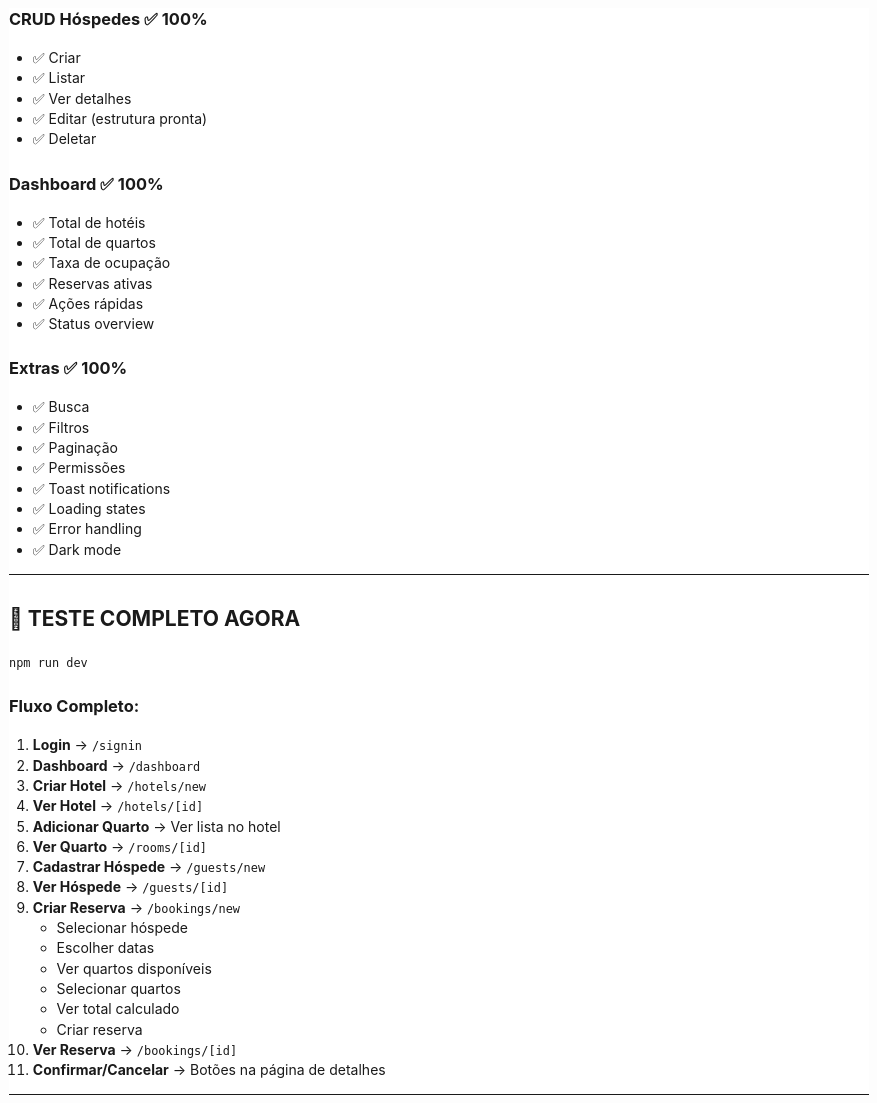 ### CRUD Hóspedes ✅ 100%
- ✅ Criar
- ✅ Listar
- ✅ Ver detalhes
- ✅ Editar (estrutura pronta)
- ✅ Deletar

### Dashboard ✅ 100%
- ✅ Total de hotéis
- ✅ Total de quartos
- ✅ Taxa de ocupação
- ✅ Reservas ativas
- ✅ Ações rápidas
- ✅ Status overview

### Extras ✅ 100%
- ✅ Busca
- ✅ Filtros
- ✅ Paginação
- ✅ Permissões
- ✅ Toast notifications
- ✅ Loading states
- ✅ Error handling
- ✅ Dark mode

---

## 🎯 TESTE COMPLETO AGORA

```bash
npm run dev
```

### Fluxo Completo:
1. **Login** → `/signin`
2. **Dashboard** → `/dashboard`
3. **Criar Hotel** → `/hotels/new`
4. **Ver Hotel** → `/hotels/[id]`
5. **Adicionar Quarto** → Ver lista no hotel
6. **Ver Quarto** → `/rooms/[id]`
7. **Cadastrar Hóspede** → `/guests/new`
8. **Ver Hóspede** → `/guests/[id]`
9. **Criar Reserva** → `/bookings/new`
   - Selecionar hóspede
   - Escolher datas
   - Ver quartos disponíveis
   - Selecionar quartos
   - Ver total calculado
   - Criar reserva
10. **Ver Reserva** → `/bookings/[id]`
11. **Confirmar/Cancelar** → Botões na página de detalhes

---
